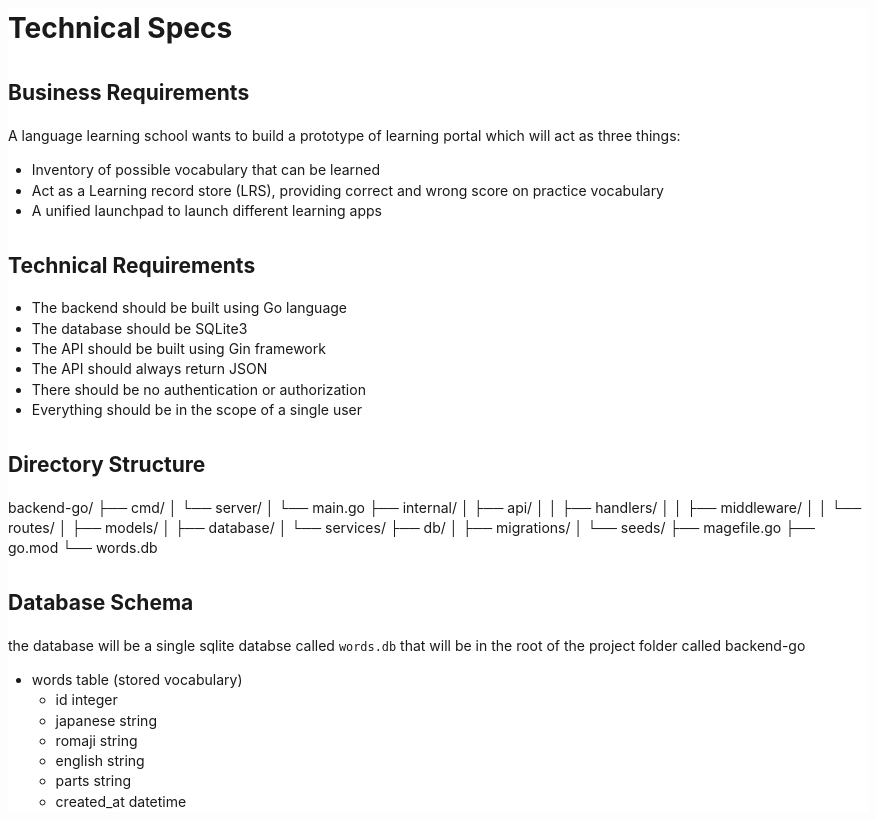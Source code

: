 # Technical Specs

## Business Requirements

A language learning school wants to build a prototype of learning portal which will act as three things:
- Inventory of possible vocabulary that can be learned
- Act as a  Learning record store (LRS), providing correct and wrong score on practice vocabulary
- A unified launchpad to launch different learning apps

## Technical Requirements

- The backend should be built using Go language
- The database should be SQLite3
- The API should be built using Gin framework
- The API should always return JSON
- There should be no authentication or authorization
- Everything should be in the scope of a single user


## Directory Structure
backend-go/
├── cmd/
│   └── server/
│       └── main.go
├── internal/
│   ├── api/
│   │   ├── handlers/
│   │   ├── middleware/
│   │   └── routes/
│   ├── models/
│   ├── database/
│   └── services/
├── db/
│   ├── migrations/
│   └── seeds/
├── magefile.go
├── go.mod
└── words.db

## Database Schema
the database will be a single sqlite databse called `words.db` that will be in the root of the project folder called backend-go

- words table (stored vocabulary)
    - id integer
    - japanese string
    - romaji string
    - english string
    - parts string
    - created_at datetime
